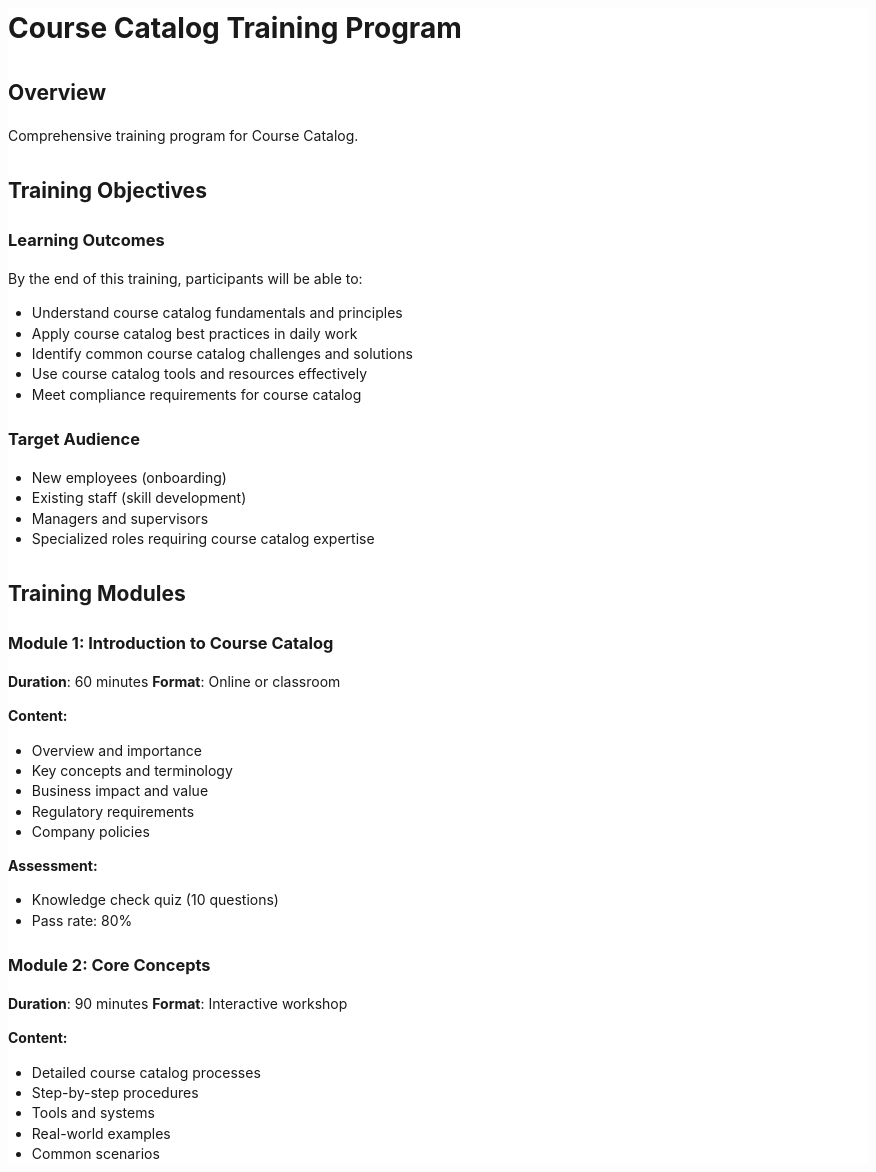 # Course Catalog Training Program

## Overview
Comprehensive training program for Course Catalog.

## Training Objectives

### Learning Outcomes
By the end of this training, participants will be able to:
- Understand course catalog fundamentals and principles
- Apply course catalog best practices in daily work
- Identify common course catalog challenges and solutions
- Use course catalog tools and resources effectively
- Meet compliance requirements for course catalog

### Target Audience
- New employees (onboarding)
- Existing staff (skill development)
- Managers and supervisors
- Specialized roles requiring course catalog expertise

## Training Modules

### Module 1: Introduction to Course Catalog
**Duration**: 60 minutes
**Format**: Online or classroom

**Content:**
- Overview and importance
- Key concepts and terminology
- Business impact and value
- Regulatory requirements
- Company policies

**Assessment:**
- Knowledge check quiz (10 questions)
- Pass rate: 80%

### Module 2: Core Concepts
**Duration**: 90 minutes
**Format**: Interactive workshop

**Content:**
- Detailed course catalog processes
- Step-by-step procedures
- Tools and systems
- Real-world examples
- Common scenarios
